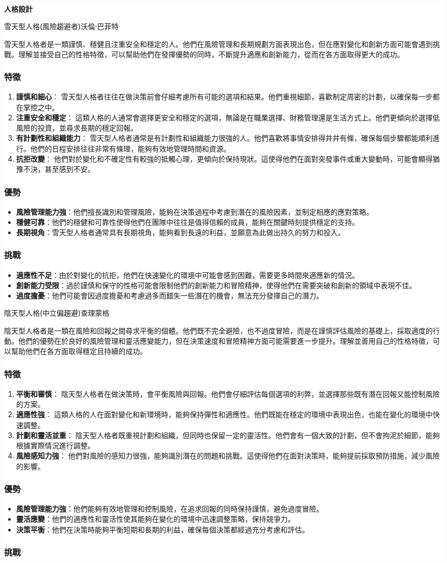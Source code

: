 **人格設計**

雪天型人格(風險趨避者)沃倫·巴菲特

雪天型人格者是一類謹慎、穩健且注重安全和穩定的人。他們在風險管理和長期規劃方面表現出色，但在應對變化和創新方面可能會遇到挑戰。理解並接受自己的性格特徵，可以幫助他們在發揮優勢的同時，不斷提升適應和創新能力，從而在各方面取得更大的成功。


### **特徵**



1. **謹慎和細心**： 雪天型人格者往往在做決策前會仔細考慮所有可能的選項和結果。他們重視細節，喜歡制定周密的計劃，以確保每一步都在掌控之中。
2. **注重安全和穩定**： 這類人格的人通常會選擇更安全和穩定的選項，無論是在職業選擇、財務管理還是生活方式上。他們更傾向於選擇低風險的投資，並尋求長期的穩定回報。
3. **有計劃性和組織能力**： 雪天型人格者通常是有計劃性和組織能力很強的人。他們喜歡將事情安排得井井有條，確保每個步驟都能順利進行。他們的日程安排往往非常有條理，能夠有效地管理時間和資源。
4. **抗拒改變**： 他們對於變化和不確定性有較強的抵觸心理，更傾向於保持現狀。這使得他們在面對突發事件或重大變動時，可能會顯得猶豫不決，甚至感到不安。


### **優勢**



* **風險管理能力強**：他們擅長識別和管理風險，能夠在決策過程中考慮到潛在的風險因素，並制定相應的應對策略。
* **穩健可靠**：他們的穩健和可靠性使得他們在團隊中往往是值得信賴的成員，能夠在關鍵時刻提供穩定的支持。
* **長期視角**：雪天型人格者通常具有長期視角，能夠看到長遠的利益，並願意為此做出持久的努力和投入。


### **挑戰**



* **適應性不足**：由於對變化的抗拒，他們在快速變化的環境中可能會感到困難，需要更多時間來適應新的情況。
* **創新能力受限**：過於謹慎和保守的性格可能會限制他們的創新能力和冒險精神，使得他們在需要突破和創新的領域中表現不佳。
* **過度擔憂**：他們可能會因過度擔憂和考慮過多而錯失一些潛在的機會，無法充分發揮自己的潛力。

陰天型人格(中立偏趨避)查理蒙格

陰天型人格者是一類在風險和回報之間尋求平衡的個體。他們既不完全避險，也不過度冒險，而是在謹慎評估風險的基礎上，採取適度的行動。他們的優勢在於良好的風險管理和靈活應變能力，但在決策速度和冒險精神方面可能需要進一步提升。理解並善用自己的性格特徵，可以幫助他們在各方面取得穩定且持續的成功。


### **特徵**



1. **平衡和審慎**： 陰天型人格者在做決策時，會平衡風險與回報。他們會仔細評估每個選項的利弊，並選擇那些既有潛在回報又能控制風險的方案。
2. **適應性強**： 這類人格的人在面對變化和新環境時，能夠保持彈性和適應性。他們既能在穩定的環境中表現出色，也能在變化的環境中快速調整。
3. **計劃和靈活並重**： 陰天型人格者既重視計劃和組織，但同時也保留一定的靈活性。他們會有一個大致的計劃，但不會拘泥於細節，能夠根據實際情況進行調整。
4. **風險感知力強**： 他們對風險的感知力很強，能夠識別潛在的問題和挑戰。這使得他們在面對決策時，能夠提前採取預防措施，減少風險的影響。


### **優勢**



* **風險管理能力強**：他們能夠有效地管理和控制風險，在追求回報的同時保持謹慎，避免過度冒險。
* **靈活應變**：他們的適應性和靈活性使其能夠在變化的環境中迅速調整策略，保持競爭力。
* **決策平衡**：他們在決策時能夠平衡短期和長期的利益，確保每個決策都經過充分考慮和評估。


### **挑戰**
